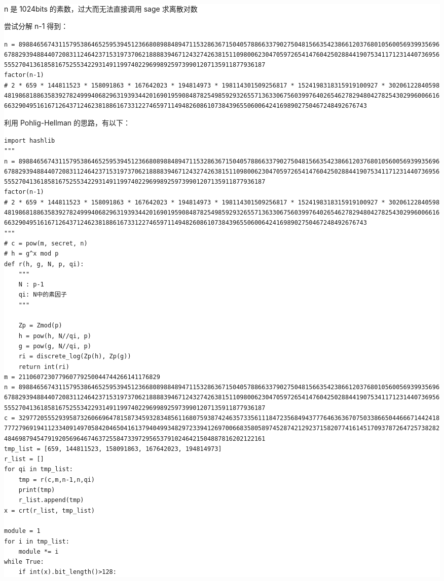 n 是 1024bits 的素数，过大而无法直接调用 sage 求离散对数

尝试分解 n-1 得到：

```plain
n = 89884656743115795386465259539451236680898848947115328636715040578866337902750481566354238661203768010560056939935696678829394884407208311246423715319737062188883946712432742638151109800623047059726541476042502884419075341171231440736956555270413618581675255342293149119974022969989259739901207135911877936187
factor(n-1)
# 2 * 659 * 144811523 * 158091863 * 167642023 * 194814973 * 198114301509256817 * 1524198318315919100927 * 302061228405984819868188635839278249994068296319393442016901959084878254985929326557136330675603997640265462782948042782543029960066166632904951616712643712462381886167331227465971149482608610738439655060064241698902750467248492676743
```

利用 Pohlig-Hellman 的思路，有以下：

```plain
import hashlib
"""
n = 89884656743115795386465259539451236680898848947115328636715040578866337902750481566354238661203768010560056939935696678829394884407208311246423715319737062188883946712432742638151109800623047059726541476042502884419075341171231440736956555270413618581675255342293149119974022969989259739901207135911877936187
factor(n-1)
# 2 * 659 * 144811523 * 158091863 * 167642023 * 194814973 * 198114301509256817 * 1524198318315919100927 * 302061228405984819868188635839278249994068296319393442016901959084878254985929326557136330675603997640265462782948042782543029960066166632904951616712643712462381886167331227465971149482608610738439655060064241698902750467248492676743
"""
# c = pow(m, secret, n)
# h = g^x mod p
def r(h, g, N, p, qi):
    """
    N : p-1
    qi: N中的素因子
    """

    Zp = Zmod(p)
    h = pow(h, N//qi, p)
    g = pow(g, N//qi, p)
    ri = discrete_log(Zp(h), Zp(g))
    return int(ri)
m = 211060723077960779250044744266141176829
n = 89884656743115795386465259539451236680898848947115328636715040578866337902750481566354238661203768010560056939935696678829394884407208311246423715319737062188883946712432742638151109800623047059726541476042502884419075341171231440736956555270413618581675255342293149119974022969989259739901207135911877936187
c = 32977205552939587326066964781587345932834856116807593874246357335611184723568494377764636367075033866504466671442418777279691941123340914970584204650416137940499348297233941269700668358058974528742129237158207741614517093787264725738282484698794547919205696467463725584733972956537910246421504887816202122161
tmp_list = [659, 144811523, 158091863, 167642023, 194814973]
r_list = []
for qi in tmp_list:
    tmp = r(c,m,n-1,n,qi)
    print(tmp)
    r_list.append(tmp)
x = crt(r_list, tmp_list)

module = 1
for i in tmp_list:
    module *= i  
while True:
    if int(x).bit_length()>128:
```